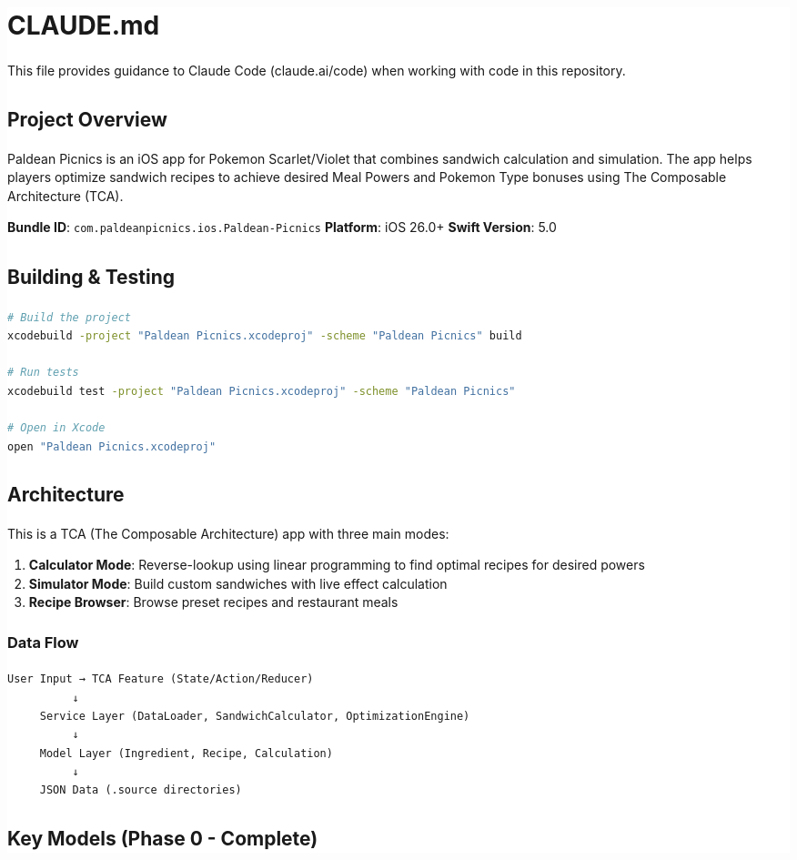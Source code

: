 # CLAUDE.md

This file provides guidance to Claude Code (claude.ai/code) when working with code in this repository.

## Project Overview

Paldean Picnics is an iOS app for Pokemon Scarlet/Violet that combines sandwich calculation and simulation. The app helps players optimize sandwich recipes to achieve desired Meal Powers and Pokemon Type bonuses using The Composable Architecture (TCA).

**Bundle ID**: `com.paldeanpicnics.ios.Paldean-Picnics`
**Platform**: iOS 26.0+
**Swift Version**: 5.0

## Building & Testing

```bash
# Build the project
xcodebuild -project "Paldean Picnics.xcodeproj" -scheme "Paldean Picnics" build

# Run tests
xcodebuild test -project "Paldean Picnics.xcodeproj" -scheme "Paldean Picnics"

# Open in Xcode
open "Paldean Picnics.xcodeproj"
```

## Architecture

This is a TCA (The Composable Architecture) app with three main modes:

1. **Calculator Mode**: Reverse-lookup using linear programming to find optimal recipes for desired powers
2. **Simulator Mode**: Build custom sandwiches with live effect calculation
3. **Recipe Browser**: Browse preset recipes and restaurant meals

### Data Flow

```
User Input → TCA Feature (State/Action/Reducer)
          ↓
     Service Layer (DataLoader, SandwichCalculator, OptimizationEngine)
          ↓
     Model Layer (Ingredient, Recipe, Calculation)
          ↓
     JSON Data (.source directories)
```

## Key Models (Phase 0 - Complete)
